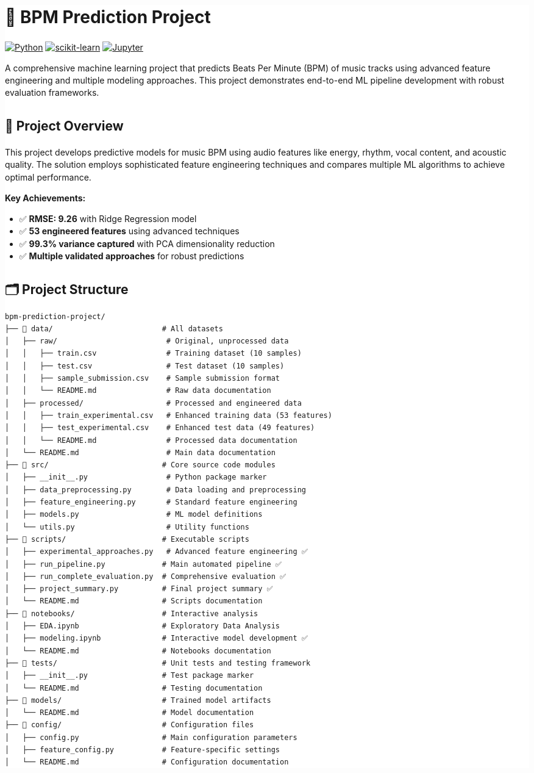 # 🎵 BPM Prediction Project

[![Python](https://img.shields.io/badge/Python-3.8+-blue.svg)](https://python.org)
[![scikit-learn](https://img.shields.io/badge/scikit--learn-1.0+-orange.svg)](https://scikit-learn.org)
[![Jupyter](https://img.shields.io/badge/Jupyter-Ready-brightgreen.svg)](https://jupyter.org)

A comprehensive machine learning project that predicts Beats Per Minute (BPM) of music tracks using advanced feature engineering and multiple modeling approaches. This project demonstrates end-to-end ML pipeline development with robust evaluation frameworks.

## 🎯 Project Overview

This project develops predictive models for music BPM using audio features like energy, rhythm, vocal content, and acoustic quality. The solution employs sophisticated feature engineering techniques and compares multiple ML algorithms to achieve optimal performance.

**Key Achievements:**
- ✅ **RMSE: 9.26** with Ridge Regression model
- ✅ **53 engineered features** using advanced techniques
- ✅ **99.3% variance captured** with PCA dimensionality reduction
- ✅ **Multiple validated approaches** for robust predictions

## 🗂️ Project Structure

```
bpm-prediction-project/
├── 📁 data/                         # All datasets
│   ├── raw/                         # Original, unprocessed data
│   │   ├── train.csv                # Training dataset (10 samples)
│   │   ├── test.csv                 # Test dataset (10 samples)
│   │   ├── sample_submission.csv    # Sample submission format
│   │   └── README.md                # Raw data documentation
│   ├── processed/                   # Processed and engineered data
│   │   ├── train_experimental.csv   # Enhanced training data (53 features)
│   │   ├── test_experimental.csv    # Enhanced test data (49 features)
│   │   └── README.md                # Processed data documentation
│   └── README.md                    # Main data documentation
├── 📁 src/                          # Core source code modules
│   ├── __init__.py                  # Python package marker
│   ├── data_preprocessing.py        # Data loading and preprocessing
│   ├── feature_engineering.py       # Standard feature engineering
│   ├── models.py                    # ML model definitions
│   └── utils.py                     # Utility functions
├── 📁 scripts/                      # Executable scripts
│   ├── experimental_approaches.py   # Advanced feature engineering ✅
│   ├── run_pipeline.py             # Main automated pipeline ✅
│   ├── run_complete_evaluation.py  # Comprehensive evaluation ✅
│   ├── project_summary.py          # Final project summary ✅
│   └── README.md                   # Scripts documentation
├── 📁 notebooks/                    # Interactive analysis
│   ├── EDA.ipynb                   # Exploratory Data Analysis
│   ├── modeling.ipynb              # Interactive model development ✅
│   └── README.md                   # Notebooks documentation
├── 📁 tests/                        # Unit tests and testing framework
│   ├── __init__.py                 # Test package marker
│   └── README.md                   # Testing documentation
├── 📁 models/                       # Trained model artifacts
│   └── README.md                   # Model documentation
├── 📁 config/                       # Configuration files
│   ├── config.py                   # Main configuration parameters
│   ├── feature_config.py           # Feature-specific settings
│   └── README.md                   # Configuration documentation
```